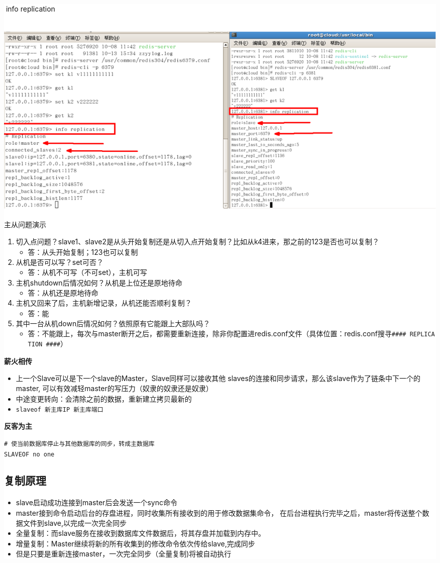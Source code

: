​	info replication

​	![image-20200926003549829](Redis.assets/image-20200926003549829.png)

主从问题演示

1. 切入点问题？slave1、slave2是从头开始复制还是从切入点开始复制？比如从k4进来，那之前的123是否也可以复制？
   - 答：从头开始复制；123也可以复制
2. 从机是否可以写？set可否？
   - 答：从机不可写（不可set），主机可写
3. 主机shutdown后情况如何？从机是上位还是原地待命
   - 答：从机还是原地待命
4. 主机又回来了后，主机新增记录，从机还能否顺利复制？
   - 答：能
5. 其中一台从机down后情况如何？依照原有它能跟上大部队吗？
   - 答：不能跟上，每次与master断开之后，都需要重新连接，除非你配置进redis.conf文件（具体位置：redis.conf搜寻`#### REPLICATION ####`）

**薪火相传**

- 上一个Slave可以是下一个slave的Master，Slave同样可以接收其他 slaves的连接和同步请求，那么该slave作为了链条中下一个的master, 可以有效减轻master的写压力（奴隶的奴隶还是奴隶）
- 中途变更转向：会清除之前的数据，重新建立拷贝最新的
- `slaveof 新主库IP 新主库端口`

**反客为主**

```shell
# 使当前数据库停止与其他数据库的同步，转成主数据库
SLAVEOF no one
```

## 复制原理

- slave启动成功连接到master后会发送一个sync命令
- master接到命令启动后台的存盘进程，同时收集所有接收到的用于修改数据集命令， 在后台进程执行完毕之后，master将传送整个数据文件到slave,以完成一次完全同步
- 全量复制：而slave服务在接收到数据库文件数据后，将其存盘并加载到内存中。
- 增量复制：Master继续将新的所有收集到的修改命令依次传给slave,完成同步
- 但是只要是重新连接master，一次完全同步（全量复制)将被自动执行
